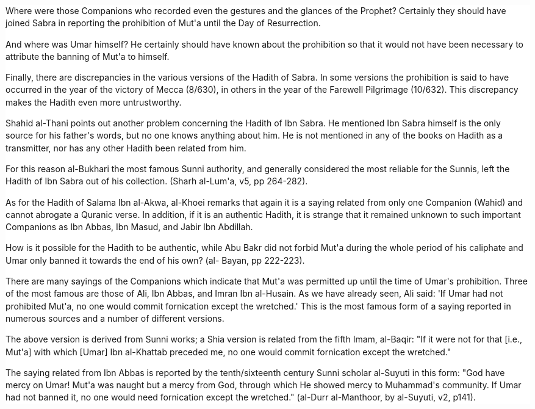 Where were those Companions who recorded even the gestures and the
glances of the Prophet? Certainly they should have joined Sabra in
reporting the prohibition of Mut'a until the Day of Resurrection.

And where was Umar himself? He certainly should have known about the
prohibition so that it would not have been necessary to attribute the
banning of Mut'a to himself.

Finally, there are discrepancies in the various versions of the Hadith
of Sabra. In some versions the prohibition is said to have occurred in
the year of the victory of Mecca (8/630), in others in the year of the
Farewell Pilgrimage (10/632). This discrepancy makes the Hadith even
more untrustworthy.

Shahid al-Thani points out another problem concerning the Hadith of Ibn
Sabra. He mentioned Ibn Sabra himself is the only source for his
father's words, but no one knows anything about him. He is not mentioned
in any of the books on Hadith as a transmitter, nor has any other Hadith
been related from him.

For this reason al-Bukhari the most famous Sunni authority, and
generally considered the most reliable for the Sunnis, left the Hadith
of Ibn Sabra out of his collection. (Sharh al-Lum'a, v5, pp 264-282).

As for the Hadith of Salama Ibn al-Akwa, al-Khoei remarks that again it
is a saying related from only one Companion (Wahid) and cannot abrogate
a Quranic verse. In addition, if it is an authentic Hadith, it is
strange that it remained unknown to such important Companions as Ibn
Abbas, Ibn Masud, and Jabir Ibn Abdillah.

How is it possible for the Hadith to be authentic, while Abu Bakr did
not forbid Mut'a during the whole period of his caliphate and Umar only
banned it towards the end of his own? (al- Bayan, pp 222-223).

There are many sayings of the Companions which indicate that Mut'a was
permitted up until the time of Umar's prohibition. Three of the most
famous are those of Ali, Ibn Abbas, and Imran Ibn al-Husain. As we have
already seen, Ali said: 'If Umar had not prohibited Mut'a, no one would
commit fornication except the wretched.' This is the most famous form of
a saying reported in numerous sources and a number of different
versions.

The above version is derived from Sunni works; a Shia version is
related from the fifth Imam, al-Baqir: "If it were not for that [i.e.,
Mut'a] with which [Umar] Ibn al-Khattab preceded me, no one would commit
fornication except the wretched."

The saying related from Ibn Abbas is reported by the tenth/sixteenth
century Sunni scholar al-Suyuti in this form: "God have mercy on Umar!
Mut'a was naught but a mercy from God, through which He showed mercy to
Muhammad's community. If Umar had not banned it, no one would need
fornication except the wretched." (al-Durr al-Manthoor, by al-Suyuti,
v2, p141).


